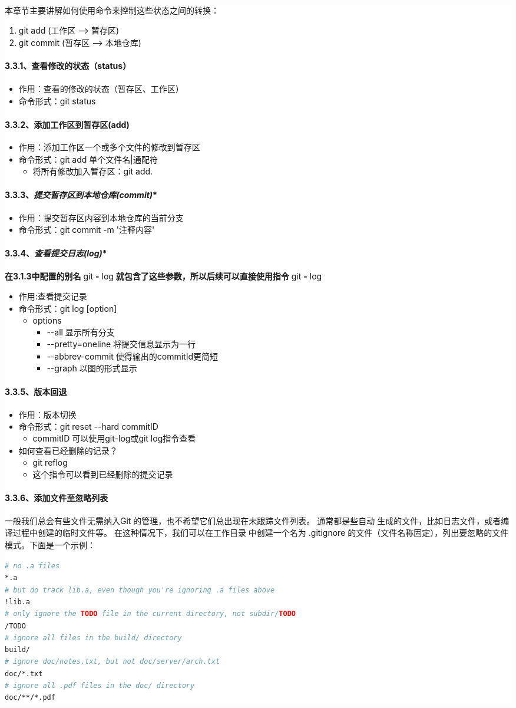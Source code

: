 
本章节主要讲解如何使用命令来控制这些状态之间的转换：


1. git add (工作区 --> 暂存区)
2. git commit (暂存区 --> 本地仓库)

#### 3.3.1、查看修改的状态（status）

- 作用：查看的修改的状态（暂存区、工作区）
- 命令形式：git status

#### 3.3.2、添加工作区到暂存区(add)

- 作用：添加工作区一个或多个文件的修改到暂存区
- 命令形式：git add 单个文件名|通配符
    - 将所有修改加入暂存区：git add.

#### 3.3.3、*提交暂存区到本地仓库(commit)**

- 作用：提交暂存区内容到本地仓库的当前分支
- 命令形式：git commit -m '注释内容'

#### 3.3.4、*查看提交日志(log)**

**在3.1.3中配置的别名** git **-** log **就包含了这些参数，所以后续可以直接使用指令** git **-** log

- 作用:查看提交记录
- 命令形式：git log [option]
    - options
        - --all 显示所有分支
        - --pretty=oneline 将提交信息显示为一行
        - --abbrev-commit 使得输出的commitId更简短
        - --graph 以图的形式显示

#### 3.3.5、版本回退

- 作用：版本切换
- 命令形式：git reset --hard commitID
    - commitID 可以使用git-log或git log指令查看
- 如何查看已经删除的记录？
    - git reflog
    - 这个指令可以看到已经删除的提交记录

#### 3.3.6、添加文件至忽略列表

一般我们总会有些文件无需纳入Git 的管理，也不希望它们总出现在未跟踪文件列表。 通常都是些自动
生成的文件，比如日志文件，或者编译过程中创建的临时文件等。 在这种情况下，我们可以在工作目录
中创建一个名为 .gitignore 的文件（文件名称固定），列出要忽略的文件模式。下面是一个示例：

```bash
# no .a files
*.a
# but do track lib.a, even though you're ignoring .a files above
!lib.a
# only ignore the TODO file in the current directory, not subdir/TODO
/TODO
# ignore all files in the build/ directory
build/
# ignore doc/notes.txt, but not doc/server/arch.txt
doc/*.txt
# ignore all .pdf files in the doc/ directory
doc/**/*.pdf
```
